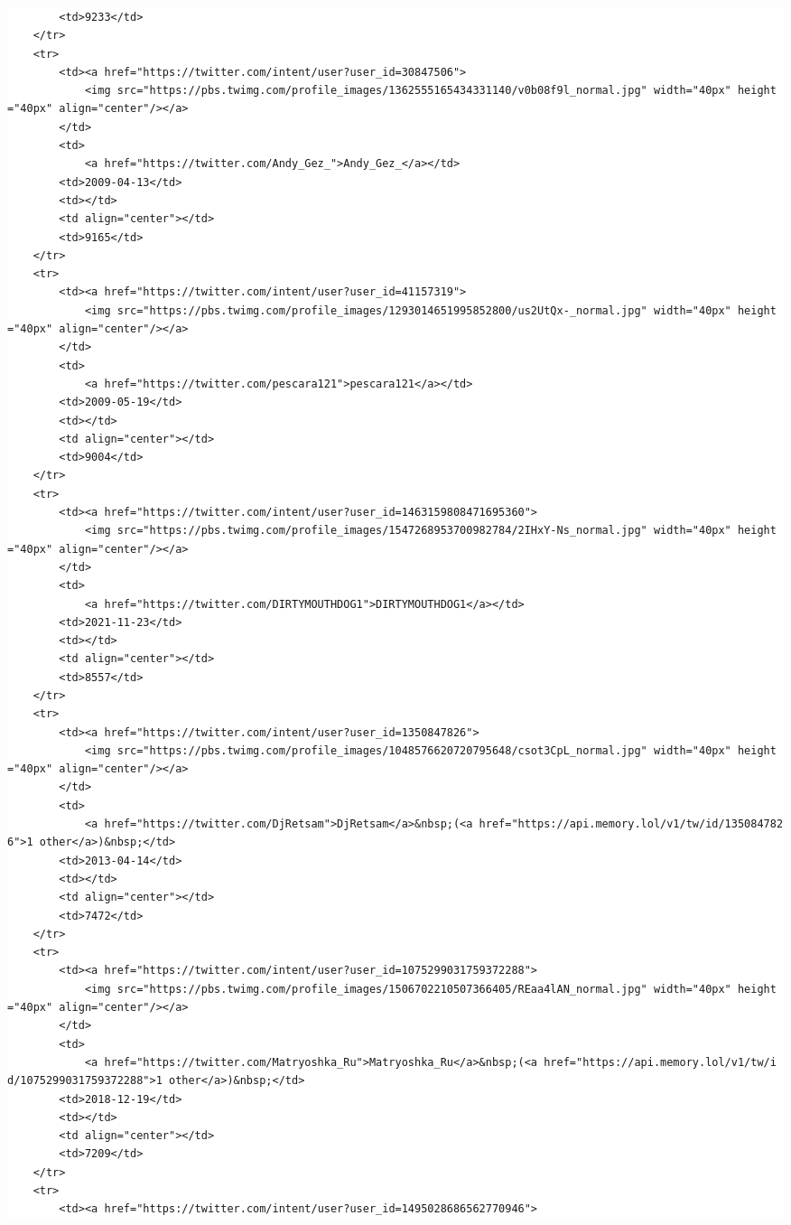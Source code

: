             <td>9233</td>
        </tr>
        <tr>
            <td><a href="https://twitter.com/intent/user?user_id=30847506">
                <img src="https://pbs.twimg.com/profile_images/1362555165434331140/v0b08f9l_normal.jpg" width="40px" height="40px" align="center"/></a>
            </td>
            <td>
                <a href="https://twitter.com/Andy_Gez_">Andy_Gez_</a></td>
            <td>2009-04-13</td>
            <td></td>
            <td align="center"></td>
            <td>9165</td>
        </tr>
        <tr>
            <td><a href="https://twitter.com/intent/user?user_id=41157319">
                <img src="https://pbs.twimg.com/profile_images/1293014651995852800/us2UtQx-_normal.jpg" width="40px" height="40px" align="center"/></a>
            </td>
            <td>
                <a href="https://twitter.com/pescara121">pescara121</a></td>
            <td>2009-05-19</td>
            <td></td>
            <td align="center"></td>
            <td>9004</td>
        </tr>
        <tr>
            <td><a href="https://twitter.com/intent/user?user_id=1463159808471695360">
                <img src="https://pbs.twimg.com/profile_images/1547268953700982784/2IHxY-Ns_normal.jpg" width="40px" height="40px" align="center"/></a>
            </td>
            <td>
                <a href="https://twitter.com/DIRTYMOUTHDOG1">DIRTYMOUTHDOG1</a></td>
            <td>2021-11-23</td>
            <td></td>
            <td align="center"></td>
            <td>8557</td>
        </tr>
        <tr>
            <td><a href="https://twitter.com/intent/user?user_id=1350847826">
                <img src="https://pbs.twimg.com/profile_images/1048576620720795648/csot3CpL_normal.jpg" width="40px" height="40px" align="center"/></a>
            </td>
            <td>
                <a href="https://twitter.com/DjRetsam">DjRetsam</a>&nbsp;(<a href="https://api.memory.lol/v1/tw/id/1350847826">1 other</a>)&nbsp;</td>
            <td>2013-04-14</td>
            <td></td>
            <td align="center"></td>
            <td>7472</td>
        </tr>
        <tr>
            <td><a href="https://twitter.com/intent/user?user_id=1075299031759372288">
                <img src="https://pbs.twimg.com/profile_images/1506702210507366405/REaa4lAN_normal.jpg" width="40px" height="40px" align="center"/></a>
            </td>
            <td>
                <a href="https://twitter.com/Matryoshka_Ru">Matryoshka_Ru</a>&nbsp;(<a href="https://api.memory.lol/v1/tw/id/1075299031759372288">1 other</a>)&nbsp;</td>
            <td>2018-12-19</td>
            <td></td>
            <td align="center"></td>
            <td>7209</td>
        </tr>
        <tr>
            <td><a href="https://twitter.com/intent/user?user_id=1495028686562770946">